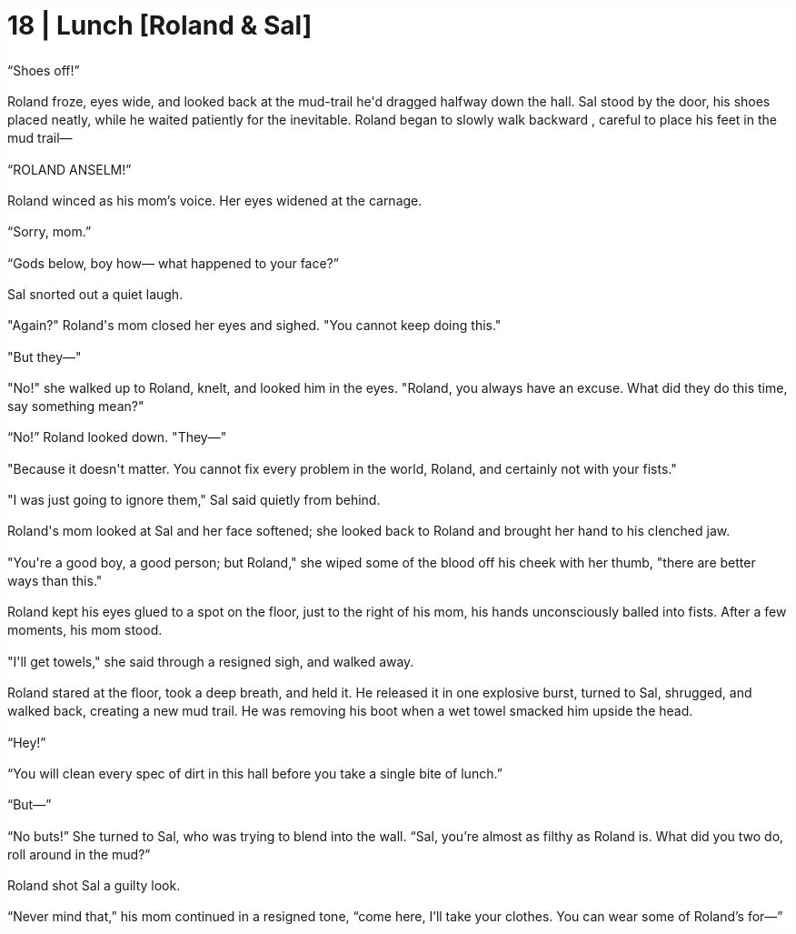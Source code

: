 # 18 | Lunch [Roland & Sal]

“Shoes off!”

Roland froze, eyes wide, and looked back at the mud-trail he'd dragged halfway down the hall. Sal stood by the door, his shoes placed neatly, while he waited patiently for the inevitable. Roland began to slowly walk backward , careful to place his feet in the mud trail—

“ROLAND ANSELM!”

Roland winced as his mom’s voice. Her eyes widened at the carnage.

“Sorry, mom.”

“Gods below, boy how— what happened to your face?”

Sal snorted out a quiet laugh.

"Again?" Roland's mom closed her eyes and sighed. "You cannot keep doing this."

"But they—"

"No!" she walked up to Roland, knelt, and looked him in the eyes. "Roland, you always have an excuse. What did they do this time, say something mean?"

“No!” Roland looked down. "They—"

"Because it doesn't matter. You cannot fix every problem in the world, Roland, and certainly not with your fists."

"I was just going to ignore them," Sal said quietly from behind.

Roland's mom looked at Sal and her face softened; she looked back to Roland and brought her hand to his clenched jaw.

"You're a good boy, a good person; but Roland," she wiped some of the blood off his cheek with her thumb, "there are better ways than this."

Roland kept his eyes glued to a spot on the floor, just to the right of his mom, his hands unconsciously balled into fists. After a few moments, his mom stood.

"I'll get towels," she said through a resigned sigh, and walked away.

Roland stared at the floor, took a deep breath, and held it. He released it in one explosive burst, turned to Sal, shrugged, and walked back, creating a new mud trail. He was removing his boot when a wet towel smacked him upside the head.

“Hey!”

“You will clean every spec of dirt in this hall before you take a single bite of lunch.”

“But—”

“No buts!” She turned to Sal, who was trying to blend into the wall. “Sal, you’re almost as filthy as Roland is. What did you two do, roll around in the mud?”

Roland shot Sal a guilty look.

“Never mind that,” his mom continued in a resigned tone, “come here, I’ll take your clothes. You can wear some of Roland’s for—”
